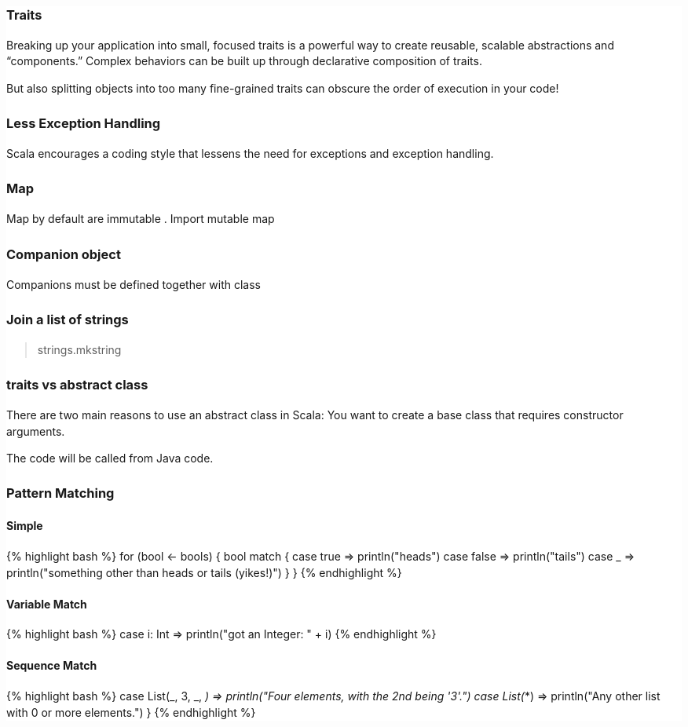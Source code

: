 
### Traits
Breaking up your application into small, focused traits is a powerful way to create reusable, scalable abstractions and “components.” Complex behaviors can be built up through declarative composition of traits. 

But also splitting objects into too many fine-grained traits can obscure the order of execution in your code!


### Less Exception Handling
Scala encourages a coding style that lessens the need for exceptions and exception handling.


### Map
Map by default are immutable . Import mutable map


### Companion object
Companions must be defined together with class

### Join a list of strings
> strings.mkstring


### traits vs abstract class 
There are two main reasons to use an abstract class in Scala: 
You want to create a base class that requires constructor arguments. 

The code will be called from Java code.


### Pattern Matching

#### Simple 
{% highlight bash %}
for (bool <- bools) { 
	bool match {
		case true => println("heads")
		case false => println("tails")
		case _ => println("something other than heads or tails (yikes!)")
	} 
}
{% endhighlight %}

#### Variable Match
{% highlight bash %}
case i: Int => println("got an Integer: " + i)
{% endhighlight %}

#### Sequence Match
{% highlight bash %}
case List(_, 3, _, _) => println("Four elements, with the 2nd being '3'.")
case List(_*) => println("Any other list with 0 or more elements.") }
{% endhighlight %}
